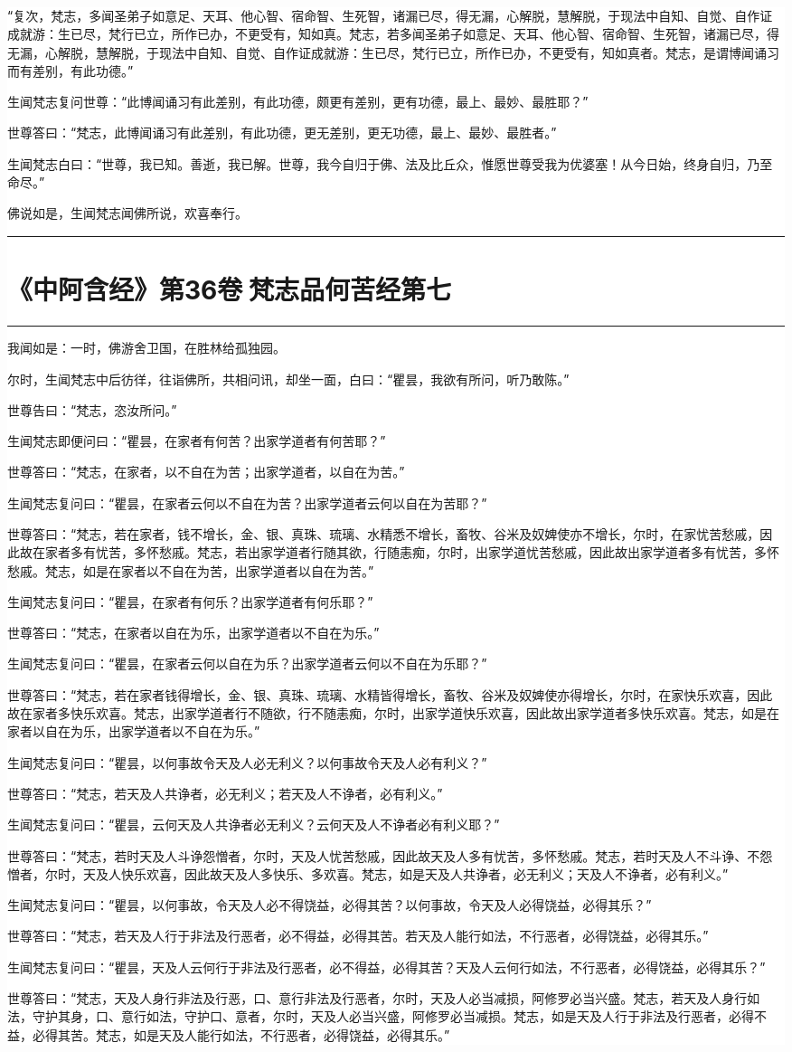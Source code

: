 “复次，梵志，多闻圣弟子如意足、天耳、他心智、宿命智、生死智，诸漏已尽，得无漏，心解脱，慧解脱，于现法中自知、自觉、自作证成就游：生已尽，梵行已立，所作已办，不更受有，知如真。梵志，若多闻圣弟子如意足、天耳、他心智、宿命智、生死智，诸漏已尽，得无漏，心解脱，慧解脱，于现法中自知、自觉、自作证成就游：生已尽，梵行已立，所作已办，不更受有，知如真者。梵志，是谓博闻诵习而有差别，有此功德。”

生闻梵志复问世尊：“此博闻诵习有此差别，有此功德，颇更有差别，更有功德，最上、最妙、最胜耶？”

世尊答曰：“梵志，此博闻诵习有此差别，有此功德，更无差别，更无功德，最上、最妙、最胜者。”

生闻梵志白曰：“世尊，我已知。善逝，我已解。世尊，我今自归于佛、法及比丘众，惟愿世尊受我为优婆塞！从今日始，终身自归，乃至命尽。”

佛说如是，生闻梵志闻佛所说，欢喜奉行。

---


<a id="中阿含经第36卷-梵志品何苦经第七"></a>

# 《中阿含经》第36卷 梵志品何苦经第七

---

我闻如是：一时，佛游舍卫国，在胜林给孤独园。

尔时，生闻梵志中后彷徉，往诣佛所，共相问讯，却坐一面，白曰：“瞿昙，我欲有所问，听乃敢陈。”

世尊告曰：“梵志，恣汝所问。”

生闻梵志即便问曰：“瞿昙，在家者有何苦？出家学道者有何苦耶？”

世尊答曰：“梵志，在家者，以不自在为苦；出家学道者，以自在为苦。”

生闻梵志复问曰：“瞿昙，在家者云何以不自在为苦？出家学道者云何以自在为苦耶？”

世尊答曰：“梵志，若在家者，钱不增长，金、银、真珠、琉璃、水精悉不增长，畜牧、谷米及奴婢使亦不增长，尔时，在家忧苦愁戚，因此故在家者多有忧苦，多怀愁戚。梵志，若出家学道者行随其欲，行随恚痴，尔时，出家学道忧苦愁戚，因此故出家学道者多有忧苦，多怀愁戚。梵志，如是在家者以不自在为苦，出家学道者以自在为苦。”

生闻梵志复问曰：“瞿昙，在家者有何乐？出家学道者有何乐耶？”

世尊答曰：“梵志，在家者以自在为乐，出家学道者以不自在为乐。”

生闻梵志复问曰：“瞿昙，在家者云何以自在为乐？出家学道者云何以不自在为乐耶？”

世尊答曰：“梵志，若在家者钱得增长，金、银、真珠、琉璃、水精皆得增长，畜牧、谷米及奴婢使亦得增长，尔时，在家快乐欢喜，因此故在家者多快乐欢喜。梵志，出家学道者行不随欲，行不随恚痴，尔时，出家学道快乐欢喜，因此故出家学道者多快乐欢喜。梵志，如是在家者以自在为乐，出家学道者以不自在为乐。”

生闻梵志复问曰：“瞿昙，以何事故令天及人必无利义？以何事故令天及人必有利义？”

世尊答曰：“梵志，若天及人共诤者，必无利义；若天及人不诤者，必有利义。”

生闻梵志复问曰：“瞿昙，云何天及人共诤者必无利义？云何天及人不诤者必有利义耶？”

世尊答曰：“梵志，若时天及人斗诤怨憎者，尔时，天及人忧苦愁戚，因此故天及人多有忧苦，多怀愁戚。梵志，若时天及人不斗诤、不怨憎者，尔时，天及人快乐欢喜，因此故天及人多快乐、多欢喜。梵志，如是天及人共诤者，必无利义；天及人不诤者，必有利义。”

生闻梵志复问曰：“瞿昙，以何事故，令天及人必不得饶益，必得其苦？以何事故，令天及人必得饶益，必得其乐？”

世尊答曰：“梵志，若天及人行于非法及行恶者，必不得益，必得其苦。若天及人能行如法，不行恶者，必得饶益，必得其乐。”

生闻梵志复问曰：“瞿昙，天及人云何行于非法及行恶者，必不得益，必得其苦？天及人云何行如法，不行恶者，必得饶益，必得其乐？”

世尊答曰：“梵志，天及人身行非法及行恶，口、意行非法及行恶者，尔时，天及人必当减损，阿修罗必当兴盛。梵志，若天及人身行如法，守护其身，口、意行如法，守护口、意者，尔时，天及人必当兴盛，阿修罗必当减损。梵志，如是天及人行于非法及行恶者，必得不益，必得其苦。梵志，如是天及人能行如法，不行恶者，必得饶益，必得其乐。”
